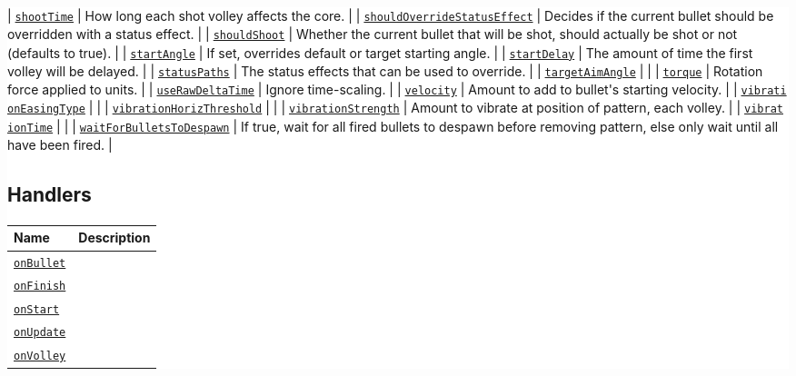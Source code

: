 | [`shootTime`](PatternData/shootTime.md) | How long each shot volley affects the core. | 
| [`shouldOverrideStatusEffect`](PatternData/shouldOverrideStatusEffect.md) | Decides if the current bullet should be overridden with a status effect. | 
| [`shouldShoot`](PatternData/shouldShoot.md) | Whether the current bullet that will be shot, should actually be shot or not (defaults to true). | 
| [`startAngle`](PatternData/startAngle.md) | If set, overrides default or target starting angle. | 
| [`startDelay`](PatternData/startDelay.md) | The amount of time the first volley will be delayed. | 
| [`statusPaths`](PatternData/statusPaths.md) | The status effects that can be used to override. | 
| [`targetAimAngle`](PatternData/targetAimAngle.md) |  | 
| [`torque`](PatternData/torque.md) | Rotation force applied to units. | 
| [`useRawDeltaTime`](PatternData/useRawDeltaTime.md) | Ignore time-scaling. | 
| [`velocity`](PatternData/velocity.md) | Amount to add to bullet's starting velocity. | 
| [`vibrationEasingType`](PatternData/vibrationEasingType.md) |  | 
| [`vibrationHorizThreshold`](PatternData/vibrationHorizThreshold.md) |  | 
| [`vibrationStrength`](PatternData/vibrationStrength.md) | Amount to vibrate at position of pattern, each volley. | 
| [`vibrationTime`](PatternData/vibrationTime.md) |  | 
| [`waitForBulletsToDespawn`](PatternData/waitForBulletsToDespawn.md) | If true, wait for all fired bullets to despawn before removing pattern, else only wait until all have been fired. | 

</div>

## Handlers

<div markdown="1" class="member-table">

| Name | Description |
| :--- | ----------- |
| [`onBullet`](PatternData/OnBullet.md) |  | 
| [`onFinish`](PatternData/OnFinish.md) |  | 
| [`onStart`](PatternData/OnStart.md) |  | 
| [`onUpdate`](PatternData/OnUpdate.md) |  | 
| [`onVolley`](PatternData/OnVolley.md) |  | 

</div>

